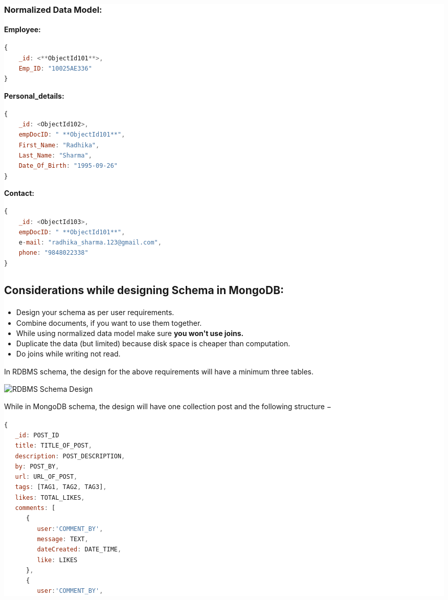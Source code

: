 ### Normalized Data Model:


**Employee:**

```javascript
{
	_id: <**ObjectId101**>,
	Emp_ID: "10025AE336"
}
```
**Personal_details:**

```javascript
{
	_id: <ObjectId102>,
	empDocID: " **ObjectId101**",
	First_Name: "Radhika",
	Last_Name: "Sharma",
	Date_Of_Birth: "1995-09-26"
}
```
**Contact:**

```javascript
{
	_id: <ObjectId103>,
	empDocID: " **ObjectId101**",
	e-mail: "radhika_sharma.123@gmail.com",
	phone: "9848022338"
}
```




## Considerations while designing Schema in MongoDB:


- Design your schema as per user requirements.
- Combine documents, if you want to use them together.
- While using normalized data model make sure **you won't use joins.**
- Duplicate the data (but limited) because disk space is cheaper than computation.
- Do joins while writing not read.


In RDBMS schema, the design for the above requirements will have a minimum three tables.

![RDBMS Schema Design](https://eraser.imgix.net/workspaces/TNMNzgWrRMo3BFe2Nh7o/2TpPe0m2nPZODyVZctbl8Rh7kLL2/pXYpoQHUezQEtmsbdoze4.png?ixlib=js-3.7.0 "")

While in MongoDB schema, the design will have one collection post and the following structure −

```javascript
{
   _id: POST_ID
   title: TITLE_OF_POST, 
   description: POST_DESCRIPTION,
   by: POST_BY,
   url: URL_OF_POST,
   tags: [TAG1, TAG2, TAG3],
   likes: TOTAL_LIKES, 
   comments: [	
      {
         user:'COMMENT_BY',
         message: TEXT,
         dateCreated: DATE_TIME,
         like: LIKES 
      },
      {
         user:'COMMENT_BY',
```